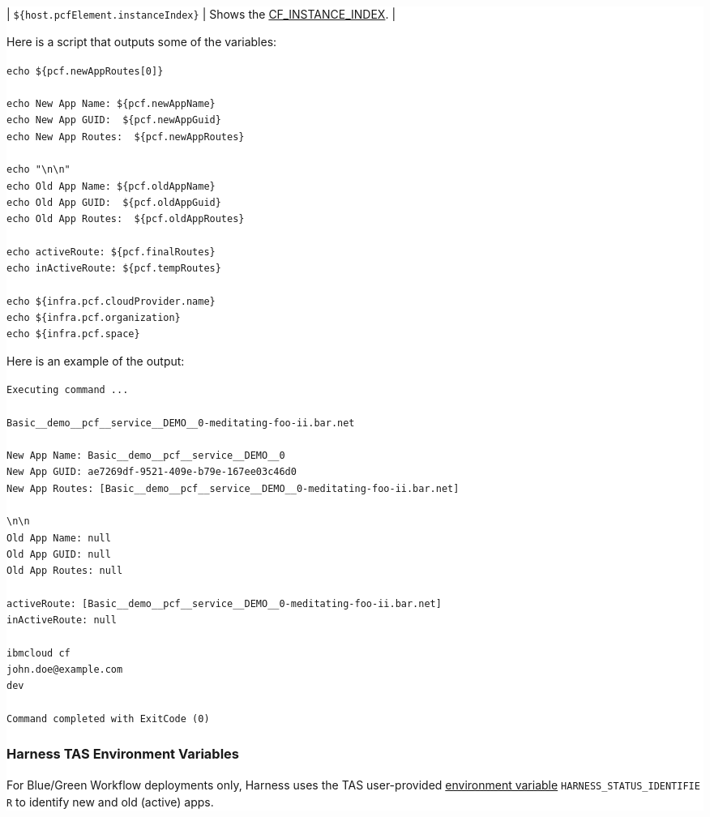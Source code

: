 | `${host.pcfElement.instanceIndex}` | Shows the [CF\_INSTANCE\_INDEX](https://docs.cloudfoundry.org/devguide/deploy-apps/environment-variable.html#CF-INSTANCE-INDEX). |

Here is a script that outputs some of the variables:


```
echo ${pcf.newAppRoutes[0]}  
  
echo New App Name: ${pcf.newAppName}  
echo New App GUID:  ${pcf.newAppGuid}  
echo New App Routes:  ${pcf.newAppRoutes}  
  
echo "\n\n"  
echo Old App Name: ${pcf.oldAppName}  
echo Old App GUID:  ${pcf.oldAppGuid}  
echo Old App Routes:  ${pcf.oldAppRoutes}  
  
echo activeRoute: ${pcf.finalRoutes}  
echo inActiveRoute: ${pcf.tempRoutes}  
  
echo ${infra.pcf.cloudProvider.name}  
echo ${infra.pcf.organization}  
echo ${infra.pcf.space}
```
Here is an example of the output:


```
Executing command ...  
  
Basic__demo__pcf__service__DEMO__0-meditating-foo-ii.bar.net  
  
New App Name: Basic__demo__pcf__service__DEMO__0  
New App GUID: ae7269df-9521-409e-b79e-167ee03c46d0  
New App Routes: [Basic__demo__pcf__service__DEMO__0-meditating-foo-ii.bar.net]  
  
\n\n  
Old App Name: null  
Old App GUID: null  
Old App Routes: null  
  
activeRoute: [Basic__demo__pcf__service__DEMO__0-meditating-foo-ii.bar.net]  
inActiveRoute: null  
  
ibmcloud cf  
john.doe@example.com  
dev  
  
Command completed with ExitCode (0)
```
### Harness TAS Environment Variables

For Blue/Green Workflow deployments only, Harness uses the TAS user-provided [environment variable](https://docs.pivotal.io/application-service/2-9/devguide/deploy-apps/environment-variable.html) `HARNESS_STATUS_IDENTIFIER` to identify new and old (active) apps.
